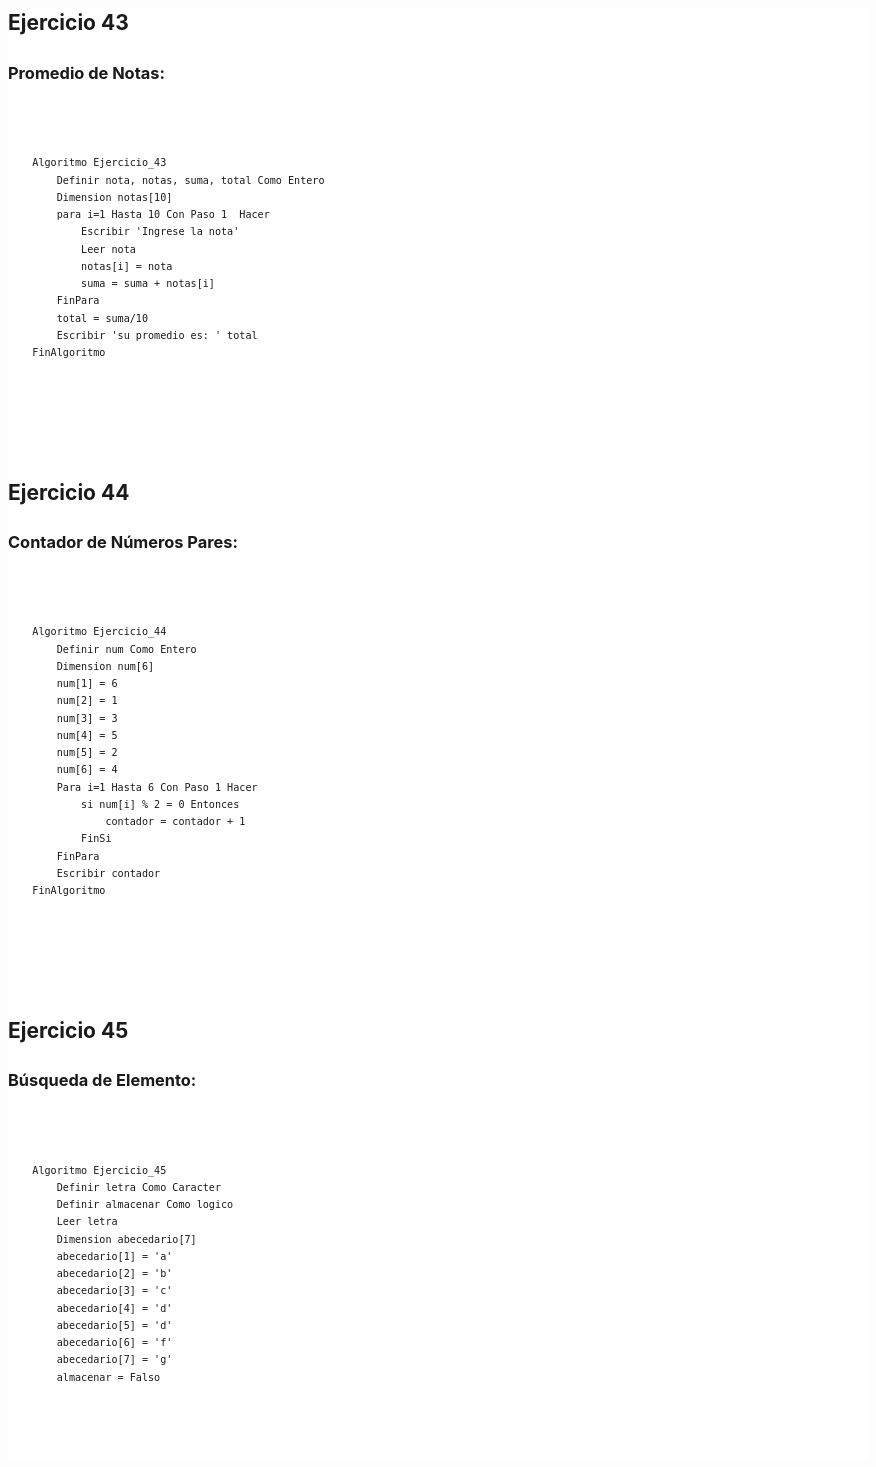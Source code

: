 <h2> Ejercicio 43 </h2>
<h3> Promedio de Notas: </h3>
<pre>
<code>
        
        Algoritmo Ejercicio_43
            Definir nota, notas, suma, total Como Entero
            Dimension notas[10]
            para i=1 Hasta 10 Con Paso 1  Hacer
                Escribir 'Ingrese la nota'
                Leer nota
                notas[i] = nota
                suma = suma + notas[i]
            FinPara
            total = suma/10
            Escribir 'su promedio es: ' total
        FinAlgoritmo
    
</code>
</pre>
<br>    

<h2> Ejercicio 44 </h2>
<h3> Contador de Números Pares: </h3>
<pre>
<code>
        
        Algoritmo Ejercicio_44
            Definir num Como Entero
            Dimension num[6]
            num[1] = 6
            num[2] = 1
            num[3] = 3
            num[4] = 5
            num[5] = 2
            num[6] = 4
            Para i=1 Hasta 6 Con Paso 1 Hacer
                si num[i] % 2 = 0 Entonces
                    contador = contador + 1
                FinSi
            FinPara
            Escribir contador
        FinAlgoritmo
    
    
</code>
</pre>
<br>    

<h2> Ejercicio 45 </h2>
<h3> Búsqueda de Elemento: </h3>
<pre>
<code>
        
        Algoritmo Ejercicio_45
            Definir letra Como Caracter
            Definir almacenar Como logico
            Leer letra
            Dimension abecedario[7]
            abecedario[1] = 'a'
            abecedario[2] = 'b'
            abecedario[3] = 'c'
            abecedario[4] = 'd'
            abecedario[5] = 'd'
            abecedario[6] = 'f'
            abecedario[7] = 'g'
            almacenar = Falso